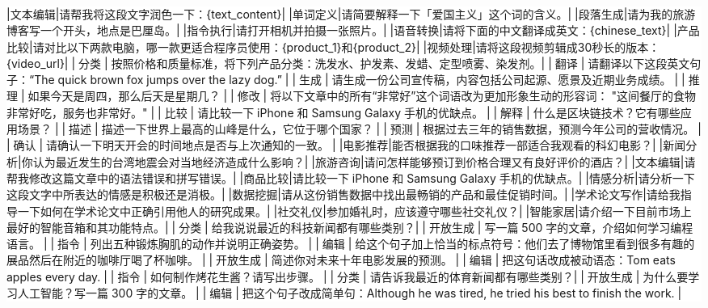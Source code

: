 |文本编辑|请帮我将这段文字润色一下：{text_content}|
|单词定义|请简要解释一下「爱国主义」这个词的含义。|
|段落生成|请为我的旅游博客写一个开头，地点是巴厘岛。|
|指令执行|请打开相机并拍摄一张照片。|
|语音转换|请将下面的中文翻译成英文：{chinese_text}|
|产品比较|请对比以下两款电脑，哪一款更适合程序员使用：{product_1}和{product_2}|
|视频处理|请将这段视频剪辑成30秒长的版本：{video_url}|
| 分类 | 按照价格和质量标准，将下列产品分类：洗发水、护发素、发蜡、定型喷雾、染发剂。|
| 翻译 | 请翻译以下这段英文句子：“The quick brown fox jumps over the lazy dog.” |
| 生成 | 请生成一份公司宣传稿，内容包括公司起源、愿景及近期业务成绩。 |
| 推理 | 如果今天是周四，那么后天是星期几？ |
| 修改 | 将以下文章中的所有“非常好”这个词语改为更加形象生动的形容词： "这间餐厅的食物非常好吃，服务也非常好。" |
| 比较 | 请比较一下 iPhone 和 Samsung Galaxy 手机的优缺点。 |
| 解释 | 什么是区块链技术？它有哪些应用场景？ |
| 描述 | 描述一下世界上最高的山峰是什么，它位于哪个国家？ |
| 预测 | 根据过去三年的销售数据，预测今年公司的营收情况。 |
| 确认 | 请确认一下明天开会的时间地点是否与上次通知的一致。 |
|电影推荐|能否根据我的口味推荐一部适合我观看的科幻电影？|
|新闻分析|你认为最近发生的台湾地震会对当地经济造成什么影响？|
|旅游咨询|请问怎样能够预订到价格合理又有良好评价的酒店？|
|文本编辑|请帮我修改这篇文章中的语法错误和拼写错误。|
|商品比较|请比较一下 iPhone 和 Samsung Galaxy 手机的优缺点。|
|情感分析|请分析一下这段文字中所表达的情感是积极还是消极。|
|数据挖掘|请从这份销售数据中找出最畅销的产品和最佳促销时间。|
|学术论文写作|请给我指导一下如何在学术论文中正确引用他人的研究成果。|
|社交礼仪|参加婚礼时，应该遵守哪些社交礼仪？|
|智能家居|请介绍一下目前市场上最好的智能音箱和其功能特点。|
| 分类 | 给我说说最近的科技新闻都有哪些类别？|
| 开放生成 | 写一篇 500 字的文章，介绍如何学习编程语言。 |
| 指令 | 列出五种锻炼胸肌的动作并说明正确姿势。 |
| 编辑 | 给这个句子加上恰当的标点符号：他们去了博物馆里看到很多有趣的展品然后在附近的咖啡厅喝了杯咖啡。 |
| 开放生成 | 简述你对未来十年电影发展的预测。 |
| 编辑 | 把这句话改成被动语态：Tom eats apples every day. |
| 指令 | 如何制作烤花生酱？请写出步骤。 |
| 分类 | 请告诉我最近的体育新闻都有哪些类别？|
| 开放生成 | 为什么要学习人工智能？写一篇 300 字的文章。 |
| 编辑 | 把这个句子改成简单句：Although he was tired, he tried his best to finish the work. |